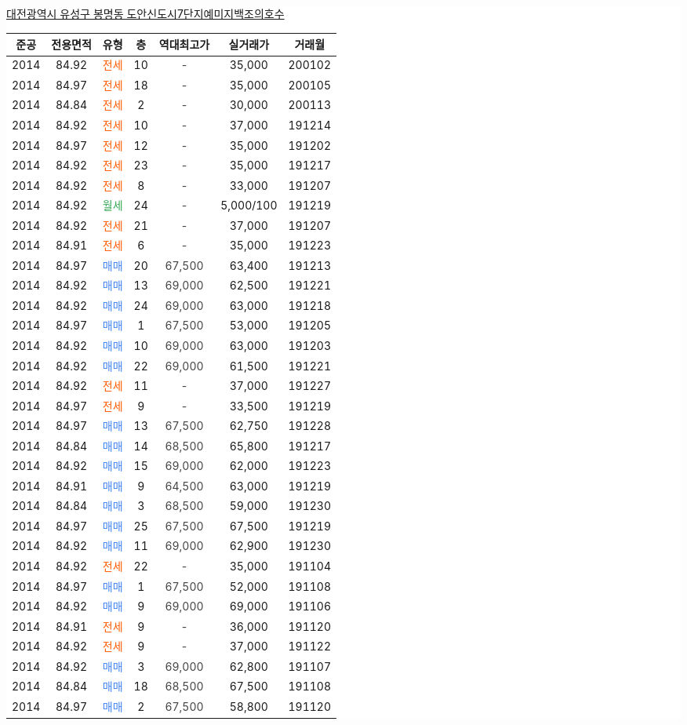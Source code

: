 [대전광역시 유성구 봉명동 도안신도시7단지예미지백조의호수](https://search.naver.com/search.naver?query=%EB%8C%80%EC%A0%84%EA%B4%91%EC%97%AD%EC%8B%9C+%EC%9C%A0%EC%84%B1%EA%B5%AC+%EB%B4%89%EB%AA%85%EB%8F%99+%EB%8F%84%EC%95%88%EC%8B%A0%EB%8F%84%EC%8B%9C7%EB%8B%A8%EC%A7%80%EC%98%88%EB%AF%B8%EC%A7%80%EB%B0%B1%EC%A1%B0%EC%9D%98%ED%98%B8%EC%88%98)

|준공|전용면적|유형|층|역대최고가|실거래가|거래월|
|:---:|:---:|:---:|:---:|:---:|:---:|:---:|
|2014|84.92|<span style="color:#ff5a00">전세</span>|10|<span style="color:#444444">-</span>|35,000|200102|
|2014|84.97|<span style="color:#ff5a00">전세</span>|18|<span style="color:#444444">-</span>|35,000|200105|
|2014|84.84|<span style="color:#ff5a00">전세</span>|2|<span style="color:#444444">-</span>|30,000|200113|
|2014|84.92|<span style="color:#ff5a00">전세</span>|10|<span style="color:#444444">-</span>|37,000|191214|
|2014|84.97|<span style="color:#ff5a00">전세</span>|12|<span style="color:#444444">-</span>|35,000|191202|
|2014|84.92|<span style="color:#ff5a00">전세</span>|23|<span style="color:#444444">-</span>|35,000|191217|
|2014|84.92|<span style="color:#ff5a00">전세</span>|8|<span style="color:#444444">-</span>|33,000|191207|
|2014|84.92|<span style="color:#34a853">월세</span>|24|<span style="color:#444444">-</span>|5,000/100|191219|
|2014|84.92|<span style="color:#ff5a00">전세</span>|21|<span style="color:#444444">-</span>|37,000|191207|
|2014|84.91|<span style="color:#ff5a00">전세</span>|6|<span style="color:#444444">-</span>|35,000|191223|
|2014|84.97|<span style="color:#4285f3">매매</span>|20|<span style="color:#444444">67,500</span>|63,400|191213|
|2014|84.92|<span style="color:#4285f3">매매</span>|13|<span style="color:#444444">69,000</span>|62,500|191221|
|2014|84.92|<span style="color:#4285f3">매매</span>|24|<span style="color:#444444">69,000</span>|63,000|191218|
|2014|84.97|<span style="color:#4285f3">매매</span>|1|<span style="color:#444444">67,500</span>|53,000|191205|
|2014|84.92|<span style="color:#4285f3">매매</span>|10|<span style="color:#444444">69,000</span>|63,000|191203|
|2014|84.92|<span style="color:#4285f3">매매</span>|22|<span style="color:#444444">69,000</span>|61,500|191221|
|2014|84.92|<span style="color:#ff5a00">전세</span>|11|<span style="color:#444444">-</span>|37,000|191227|
|2014|84.97|<span style="color:#ff5a00">전세</span>|9|<span style="color:#444444">-</span>|33,500|191219|
|2014|84.97|<span style="color:#4285f3">매매</span>|13|<span style="color:#444444">67,500</span>|62,750|191228|
|2014|84.84|<span style="color:#4285f3">매매</span>|14|<span style="color:#444444">68,500</span>|65,800|191217|
|2014|84.92|<span style="color:#4285f3">매매</span>|15|<span style="color:#444444">69,000</span>|62,000|191223|
|2014|84.91|<span style="color:#4285f3">매매</span>|9|<span style="color:#444444">64,500</span>|63,000|191219|
|2014|84.84|<span style="color:#4285f3">매매</span>|3|<span style="color:#444444">68,500</span>|59,000|191230|
|2014|84.97|<span style="color:#4285f3">매매</span>|25|<span style="color:#444444">67,500</span>|67,500|191219|
|2014|84.92|<span style="color:#4285f3">매매</span>|11|<span style="color:#444444">69,000</span>|62,900|191230|
|2014|84.92|<span style="color:#ff5a00">전세</span>|22|<span style="color:#444444">-</span>|35,000|191104|
|2014|84.97|<span style="color:#4285f3">매매</span>|1|<span style="color:#444444">67,500</span>|52,000|191108|
|2014|84.92|<span style="color:#4285f3">매매</span>|9|<span style="color:#444444">69,000</span>|69,000|191106|
|2014|84.91|<span style="color:#ff5a00">전세</span>|9|<span style="color:#444444">-</span>|36,000|191120|
|2014|84.92|<span style="color:#ff5a00">전세</span>|9|<span style="color:#444444">-</span>|37,000|191122|
|2014|84.92|<span style="color:#4285f3">매매</span>|3|<span style="color:#444444">69,000</span>|62,800|191107|
|2014|84.84|<span style="color:#4285f3">매매</span>|18|<span style="color:#444444">68,500</span>|67,500|191108|
|2014|84.97|<span style="color:#4285f3">매매</span>|2|<span style="color:#444444">67,500</span>|58,800|191120|